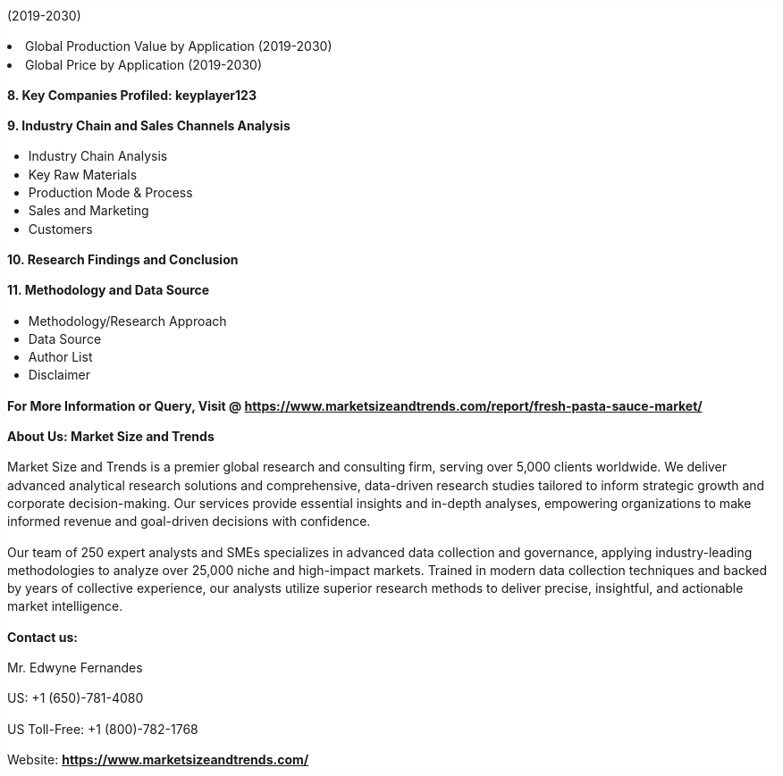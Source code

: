 (2019-2030)</li><li>Global Production Value by Application (2019-2030)</li><li>Global Price by Application (2019-2030)</li></ul><p><strong>8. Key Companies Profiled: keyplayer123</strong></p><p><strong>9. Industry Chain and Sales Channels Analysis</strong></p><ul><li>Industry Chain Analysis</li><li>Key Raw Materials</li><li>Production Mode &amp; Process</li><li>Sales and Marketing</li><li>Customers</li></ul><p><strong>10. Research Findings and Conclusion</strong></p><p><strong>11. Methodology and Data Source</strong></p><ul><li>Methodology/Research Approach</li><li>Data Source</li><li>Author List</li><li>Disclaimer</li></ul></p><p><strong>For More Information or Query, Visit @ <a href="https://www.marketsizeandtrends.com/report/fresh-pasta-sauce-market/">https://www.marketsizeandtrends.com/report/fresh-pasta-sauce-market/</a></strong></p><p><strong>About Us: Market Size and Trends</strong></p><p>Market Size and Trends is a premier global research and consulting firm, serving over 5,000 clients worldwide. We deliver advanced analytical research solutions and comprehensive, data-driven research studies tailored to inform strategic growth and corporate decision-making. Our services provide essential insights and in-depth analyses, empowering organizations to make informed revenue and goal-driven decisions with confidence.</p><p>Our team of 250 expert analysts and SMEs specializes in advanced data collection and governance, applying industry-leading methodologies to analyze over 25,000 niche and high-impact markets. Trained in modern data collection techniques and backed by years of collective experience, our analysts utilize superior research methods to deliver precise, insightful, and actionable market intelligence.</p><p><strong>Contact us:</strong></p><p>Mr. Edwyne Fernandes</p><p>US: +1 (650)-781-4080</p><p>US Toll-Free: +1 (800)-782-1768</p><p>Website: <strong><a href="https://www.marketsizeandtrends.com/">https://www.marketsizeandtrends.com/</a></strong></p>
